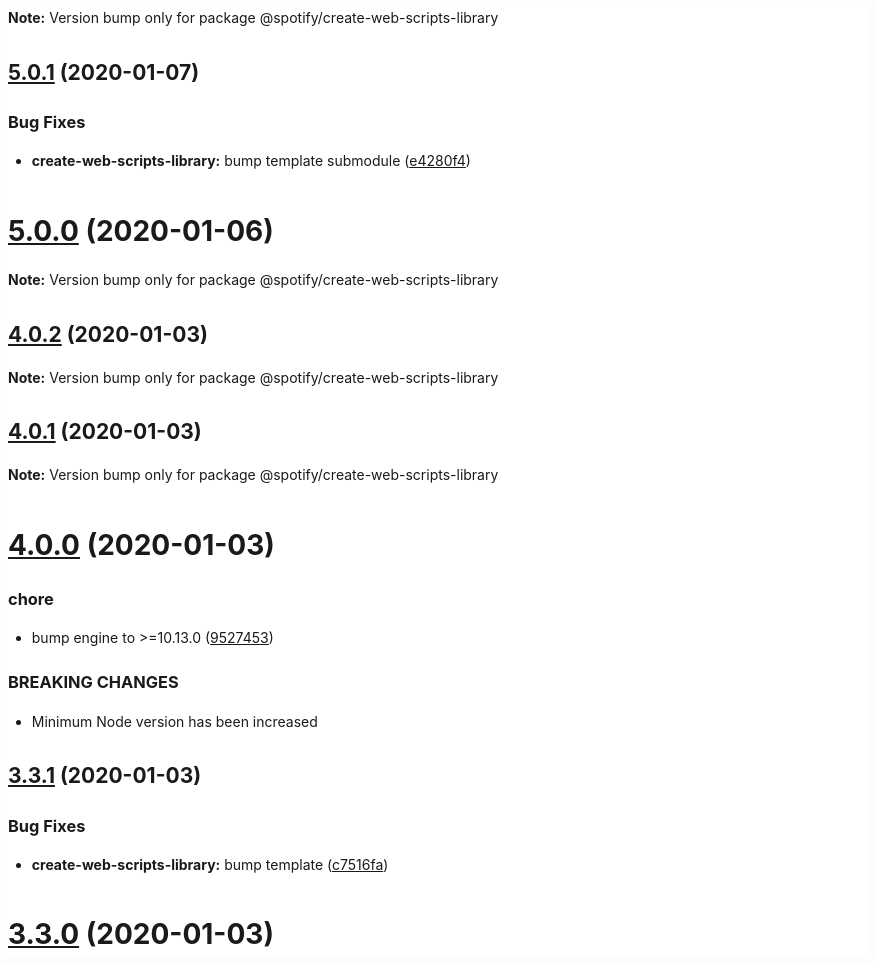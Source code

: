**Note:** Version bump only for package @spotify/create-web-scripts-library

## [5.0.1](https://github.com/spotify/web-scripts/compare/v5.0.0...v5.0.1) (2020-01-07)

### Bug Fixes

- **create-web-scripts-library:** bump template submodule ([e4280f4](https://github.com/spotify/web-scripts/commit/e4280f42dcf41ce46c5cd34ff4bde66e1d7e9bca))

# [5.0.0](https://github.com/spotify/web-scripts/compare/v4.0.2...v5.0.0) (2020-01-06)

**Note:** Version bump only for package @spotify/create-web-scripts-library

## [4.0.2](https://github.com/spotify/web-scripts/compare/v4.0.1...v4.0.2) (2020-01-03)

**Note:** Version bump only for package @spotify/create-web-scripts-library

## [4.0.1](https://github.com/spotify/web-scripts/compare/v4.0.0...v4.0.1) (2020-01-03)

**Note:** Version bump only for package @spotify/create-web-scripts-library

# [4.0.0](https://github.com/spotify/web-scripts/compare/v3.3.1...v4.0.0) (2020-01-03)

### chore

- bump engine to >=10.13.0 ([9527453](https://github.com/spotify/web-scripts/commit/9527453a03ea0a807e6f6964469bf8482a3e3cca))

### BREAKING CHANGES

- Minimum Node version has been increased

## [3.3.1](https://github.com/spotify/web-scripts/compare/v3.3.0...v3.3.1) (2020-01-03)

### Bug Fixes

- **create-web-scripts-library:** bump template ([c7516fa](https://github.com/spotify/web-scripts/commit/c7516fa2cc0ca2c153a6006e8ef1c1d88972933a))

# [3.3.0](https://github.com/spotify/web-scripts/compare/v3.2.0...v3.3.0) (2020-01-03)
